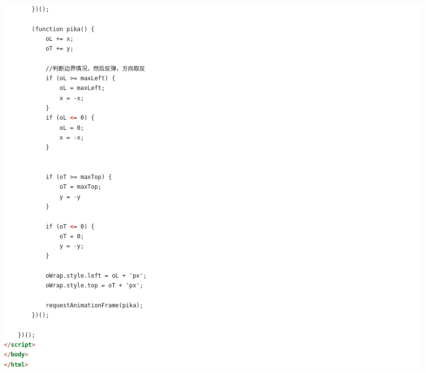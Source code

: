 ```html
		})();

		(function pika() {
			oL += x;
			oT += y;

			//判断边界情况，然后反弹，方向取反
			if (oL >= maxLeft) {
				oL = maxLeft;
				x = -x;
			}
			if (oL <= 0) {
				oL = 0;
				x = -x;
			}


			if (oT >= maxTop) {
				oT = maxTop;
				y = -y
			}

			if (oT <= 0) {
				oT = 0;
				y = -y;
			}

			oWrap.style.left = oL + 'px';
			oWrap.style.top = oT + 'px';

			requestAnimationFrame(pika);
		})();

	})();
</script>
</body>
</html>

